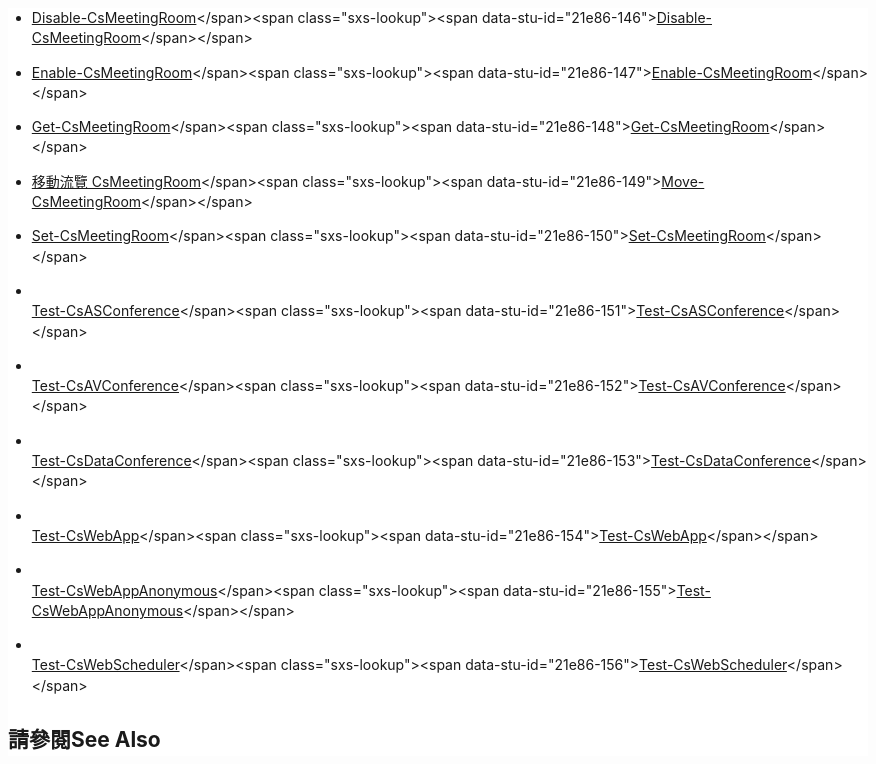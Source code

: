 

  - <span data-ttu-id="21e86-146">[Disable-CsMeetingRoom](https://technet.microsoft.com/en-us/library/JJ204723(v=OCS.15))</span><span class="sxs-lookup"><span data-stu-id="21e86-146">[Disable-CsMeetingRoom](https://technet.microsoft.com/en-us/library/JJ204723(v=OCS.15))</span></span>

  - <span data-ttu-id="21e86-147">[Enable-CsMeetingRoom](https://technet.microsoft.com/en-us/library/JJ205062(v=OCS.15))</span><span class="sxs-lookup"><span data-stu-id="21e86-147">[Enable-CsMeetingRoom](https://technet.microsoft.com/en-us/library/JJ205062(v=OCS.15))</span></span>

  - <span data-ttu-id="21e86-148">[Get-CsMeetingRoom](https://technet.microsoft.com/en-us/library/JJ205277(v=OCS.15))</span><span class="sxs-lookup"><span data-stu-id="21e86-148">[Get-CsMeetingRoom](https://technet.microsoft.com/en-us/library/JJ205277(v=OCS.15))</span></span>

  - <span data-ttu-id="21e86-149">[移動流覽 CsMeetingRoom](https://technet.microsoft.com/en-us/library/JJ204889(v=OCS.15))</span><span class="sxs-lookup"><span data-stu-id="21e86-149">[Move-CsMeetingRoom](https://technet.microsoft.com/en-us/library/JJ204889(v=OCS.15))</span></span>

  - <span data-ttu-id="21e86-150">[Set-CsMeetingRoom](https://technet.microsoft.com/en-us/library/JJ204831(v=OCS.15))</span><span class="sxs-lookup"><span data-stu-id="21e86-150">[Set-CsMeetingRoom](https://technet.microsoft.com/en-us/library/JJ204831(v=OCS.15))</span></span>



  - <span></span>  
    <span data-ttu-id="21e86-151">[Test-CsASConference](https://technet.microsoft.com/en-us/library/JJ205227(v=OCS.15))</span><span class="sxs-lookup"><span data-stu-id="21e86-151">[Test-CsASConference](https://technet.microsoft.com/en-us/library/JJ205227(v=OCS.15))</span></span>

  - <span></span>  
    <span data-ttu-id="21e86-152">[Test-CsAVConference](https://technet.microsoft.com/en-us/library/Gg412749(v=OCS.15))</span><span class="sxs-lookup"><span data-stu-id="21e86-152">[Test-CsAVConference](https://technet.microsoft.com/en-us/library/Gg412749(v=OCS.15))</span></span>

  - <span></span>  
    <span data-ttu-id="21e86-153">[Test-CsDataConference](https://technet.microsoft.com/en-us/library/JJ205219(v=OCS.15))</span><span class="sxs-lookup"><span data-stu-id="21e86-153">[Test-CsDataConference](https://technet.microsoft.com/en-us/library/JJ205219(v=OCS.15))</span></span>

  - <span></span>  
    <span data-ttu-id="21e86-154">[Test-CsWebApp](https://technet.microsoft.com/en-us/library/Hh689989(v=OCS.15))</span><span class="sxs-lookup"><span data-stu-id="21e86-154">[Test-CsWebApp](https://technet.microsoft.com/en-us/library/Hh689989(v=OCS.15))</span></span>

  - <span></span>  
    <span data-ttu-id="21e86-155">[Test-CsWebAppAnonymous](https://technet.microsoft.com/en-us/library/Hh690041(v=OCS.15))</span><span class="sxs-lookup"><span data-stu-id="21e86-155">[Test-CsWebAppAnonymous](https://technet.microsoft.com/en-us/library/Hh690041(v=OCS.15))</span></span>

  - <span></span>  
    <span data-ttu-id="21e86-156">[Test-CsWebScheduler](https://technet.microsoft.com/en-us/library/JJ204829(v=OCS.15))</span><span class="sxs-lookup"><span data-stu-id="21e86-156">[Test-CsWebScheduler](https://technet.microsoft.com/en-us/library/JJ204829(v=OCS.15))</span></span>

</div>

<div>

## <a name="see-also"></a><span data-ttu-id="21e86-157">請參閱</span><span class="sxs-lookup"><span data-stu-id="21e86-157">See Also</span></span>

